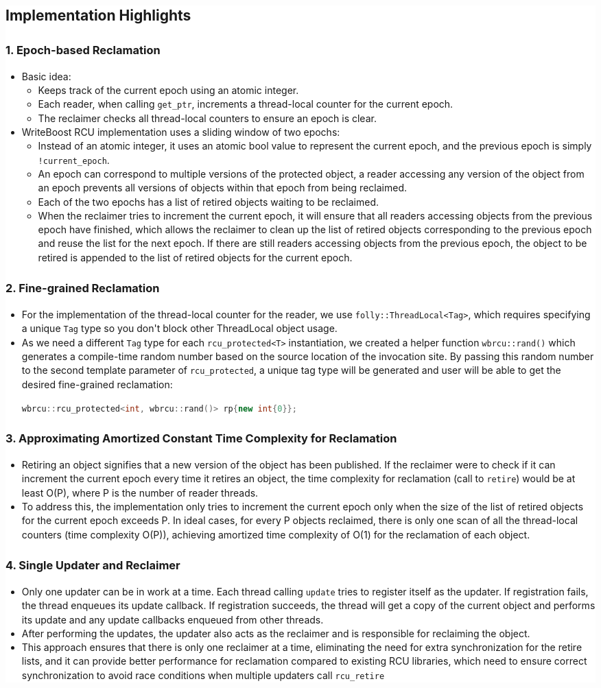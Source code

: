 ## Implementation Highlights

### 1. Epoch-based Reclamation

- Basic idea:
    - Keeps track of the current epoch using an atomic integer.
    - Each reader, when calling `get_ptr`, increments a thread-local counter for the current epoch.
    - The reclaimer checks all thread-local counters to ensure an epoch is clear.
- WriteBoost RCU implementation uses a sliding window of two epochs:
    - Instead of an atomic integer, it uses an atomic bool value to represent the current epoch, and the previous epoch is simply `!current_epoch`.
    - An epoch can correspond to multiple versions of the protected object, a reader accessing any version of the object from an epoch prevents all versions of objects within that epoch from being reclaimed.
    - Each of the two epochs has a list of retired objects waiting to be reclaimed.
    - When the reclaimer tries to increment the current epoch, it will ensure that all readers accessing objects from the previous epoch have finished, which allows the reclaimer to clean up the list of retired objects corresponding to the previous epoch and reuse the list for the next epoch. If there are still readers accessing objects from the previous epoch, the object to be retired is appended to the list of retired objects for the current epoch.

### 2. Fine-grained Reclamation

- For the implementation of the thread-local counter for the reader, we use `folly::ThreadLocal<Tag>`, which requires specifying a unique `Tag` type so you don't block other ThreadLocal object usage.
- As we need a different `Tag` type for each `rcu_protected<T>` instantiation, we created a helper function `wbrcu::rand()` which generates a compile-time random number based on the source location of the invocation site. By passing this random number to the second template parameter of `rcu_protected`, a unique tag type will be generated and user will be able to get the desired fine-grained reclamation:
    ```cpp
    wbrcu::rcu_protected<int, wbrcu::rand()> rp{new int{0}};
    ```

### 3. Approximating Amortized Constant Time Complexity for Reclamation

- Retiring an object signifies that a new version of the object has been published. If the reclaimer were to check if it can increment the current epoch every time it retires an object, the time complexity for reclamation (call to `retire`) would be at least O(P), where P is the number of reader threads.
- To address this, the implementation only tries to increment the current epoch only when the size of the list of retired objects for the current epoch exceeds P. In ideal cases, for every P objects reclaimed, there is only one scan of all the thread-local counters (time complexity O(P)), achieving amortized time complexity of O(1) for the reclamation of each object.

### 4. Single Updater and Reclaimer

- Only one updater can be in work at a time. Each thread calling `update` tries to register itself as the updater. If registration fails, the thread enqueues its update callback. If registration succeeds, the thread will get a copy of the current object and performs its update and any update callbacks enqueued from other threads.
- After performing the updates, the updater also acts as the reclaimer and is responsible for reclaiming the object.
- This approach ensures that there is only one reclaimer at a time, eliminating the need for extra synchronization for the retire lists, and it can provide better performance for reclamation compared to existing RCU libraries, which need to ensure correct synchronization to avoid race conditions when multiple updaters call `rcu_retire`

